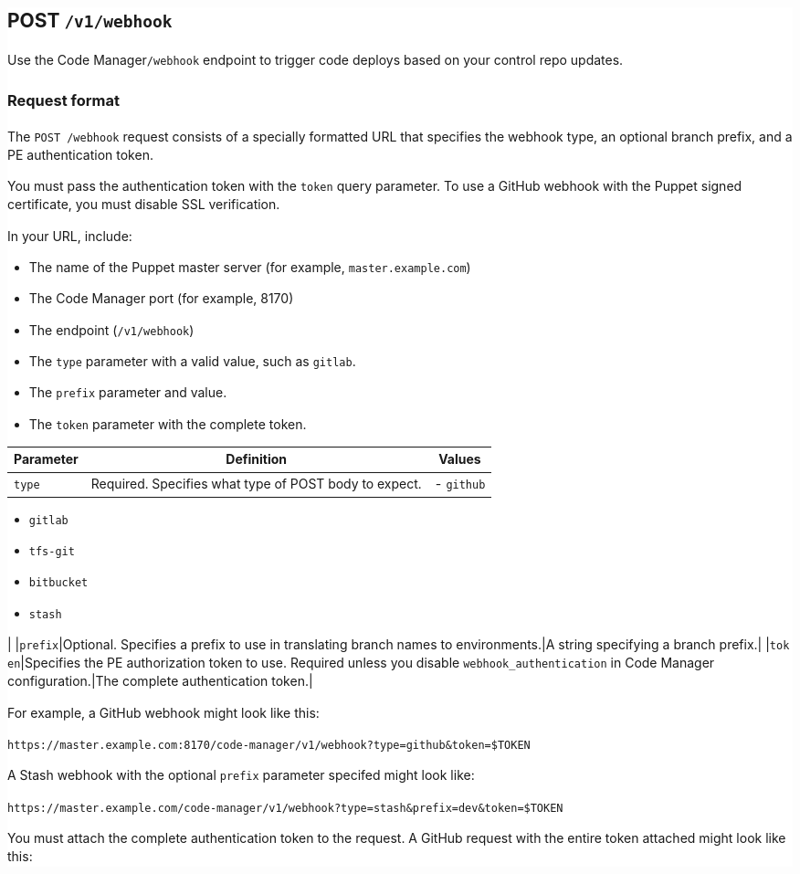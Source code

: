 ## POST `/v1/webhook`

Use the Code Manager`/webhook` endpoint to trigger code deploys based on your control repo updates.

### Request format

The `POST /webhook` request consists of a specially formatted URL that specifies the webhook type, an optional branch prefix, and a PE authentication token.

You must pass the authentication token with the `token` query parameter. To use a GitHub webhook with the Puppet signed certificate, you must disable SSL verification.

In your URL, include:

-   The name of the Puppet master server \(for example, `master.example.com`\)

-   The Code Manager port \(for example, 8170\)

-   The endpoint \(`/v1/webhook`\)

-   The `type` parameter with a valid value, such as `gitlab`.

-   The `prefix` parameter and value.

-   The `token` parameter with the complete token.


|Parameter|Definition|Values|
|---------|----------|------|
|`type`|Required. Specifies what type of POST body to expect.|-   `github`

-   `gitlab`

-   `tfs-git`

-   `bitbucket`

-   `stash`


|
|`prefix`|Optional. Specifies a prefix to use in translating branch names to environments.|A string specifying a branch prefix.|
|`token`|Specifies the PE authorization token to use. Required unless you disable `webhook_authentication` in Code Manager configuration.|The complete authentication token.|

For example, a GitHub webhook might look like this:

```
https://master.example.com:8170/code-manager/v1/webhook?type=github&token=$TOKEN

```

A Stash webhook with the optional `prefix` parameter specifed might look like:

```
https://master.example.com/code-manager/v1/webhook?type=stash&prefix=dev&token=$TOKEN
```

You must attach the complete authentication token to the request. A GitHub request with the entire token attached might look like this:

